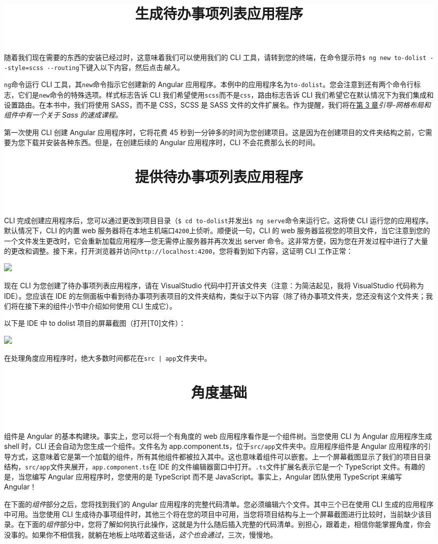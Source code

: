 <header>

# 生成待办事项列表应用程序

</header>

随着我们现在需要的东西的安装已经过时，这意味着我们可以使用我们的 CLI 工具，请转到您的终端，在命令提示符`$ ng new to-dolist --style=scss --routing`下键入以下内容，然后点击*输入*。

`ng`命令运行 CLI 工具，其`new`命令指示它创建新的 Angular 应用程序。本例中的应用程序名为`to-dolist`。您会注意到还有两个命令行标志，它们是`new`命令的特殊选项。样式标志告诉 CLI 我们希望使用`scss`而不是`css`，路由标志告诉 CLI 我们希望它在默认情况下为我们集成和设置路由。在本书中，我们将使用 SASS，而不是 CSS，SCSS 是 SASS 文件的文件扩展名。作为提醒，我们将在[第 3 章](03.html)*引导-网格布局和组件中有一个关于 Sass 的速成课程。*

第一次使用 CLI 创建 Angular 应用程序时，它将花费 45 秒到一分钟多的时间为您创建项目。这是因为在创建项目的文件夹结构之前，它需要为您下载并安装各种东西。但是，在创建后续的 Angular 应用程序时，CLI 不会花费那么长的时间。

<header>

# 提供待办事项列表应用程序

</header>

CLI 完成创建应用程序后，您可以通过更改到项目目录（`$ cd to-dolist`并发出`$ ng serve`命令来运行它。这将使 CLI 运行您的应用程序。默认情况下，CLI 的内置 web 服务器将在本地主机端口`4200`上侦听。顺便说一句，CLI 的 web 服务器监视您的项目文件，当它注意到您的一个文件发生更改时，它会重新加载应用程序—您无需停止服务器并再次发出 server 命令。这非常方便，因为您在开发过程中进行了大量的更改和调整。接下来，打开浏览器并访问`http://localhost:4200`，您将看到如下内容，这证明 CLI 工作正常：

![](assets/f235b2f8-c85e-4dd7-a3e1-9fcc0f7633e9.png)

现在 CLI 为您创建了待办事项列表应用程序，请在 VisualStudio 代码中打开该文件夹（注意：为简洁起见，我将 VisualStudio 代码称为 IDE）。您应该在 IDE 的左侧面板中看到待办事项列表项目的文件夹结构，类似于以下内容（除了待办事项文件夹，您还没有这个文件夹；我们将在接下来的组件小节中介绍如何使用 CLI 生成它）。

以下是 IDE 中 to dolist 项目的屏幕截图（打开[T0]文件）：

![](assets/bbd90490-510f-4844-93ab-2d44cbfdcd46.png)

在处理角度应用程序时，绝大多数时间都花在`src | app`文件夹中。

<header>

# 角度基础

</header>

组件是 Angular 的基本构建块。事实上，您可以将一个有角度的 web 应用程序看作是一个组件树。当您使用 CLI 为 Angular 应用程序生成 shell 时，CLI 还会自动为您生成一个组件。文件名为 app.component.ts，位于`src/app`文件夹中。应用程序组件是 Angular 应用程序的引导方式，这意味着它是第一个加载的组件，所有其他组件都被拉入其中。这也意味着组件可以嵌套。上一个屏幕截图显示了我们的项目目录结构，`src/app`文件夹展开，`app.component.ts`在 IDE 的文件编辑器窗口中打开。`.ts`文件扩展名表示它是一个 TypeScript 文件。有趣的是，当您编写 Angular 应用程序时，您使用的是 TypeScript 而不是 JavaScript。事实上，Angular 团队使用 TypeScript 来编写 Angular！

在下面的*组件*部分之后，您将找到我们的 Angular 应用程序的完整代码清单。您必须编辑六个文件。其中三个已在使用 CLI 生成的应用程序中可用。当您使用 CLI 生成待办事项组件时，其他三个将在您的项目中可用，当您将项目结构与上一个屏幕截图进行比较时，当前缺少该目录。在下面的*组件*部分中，您将了解如何执行此操作，这就是为什么随后插入完整的代码清单。别担心，跟着走，相信你能掌握角度，你会没事的。如果你不相信我，就躺在地板上咕哝着这些话，*这个也会通过*，三次，慢慢地。

<header>
